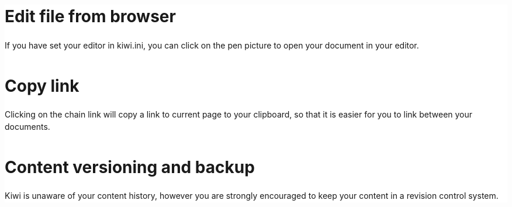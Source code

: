 
# Edit file from browser

If you have set your editor in kiwi.ini, you can click on the pen
picture to open your document in your editor.

# Copy link

Clicking on the chain link will copy a link to current page to your
clipboard, so that it is easier for you to link between your
documents.

# Content versioning and backup

Kiwi is unaware of your content history, however you are strongly
encouraged to keep your content in a revision control system.
